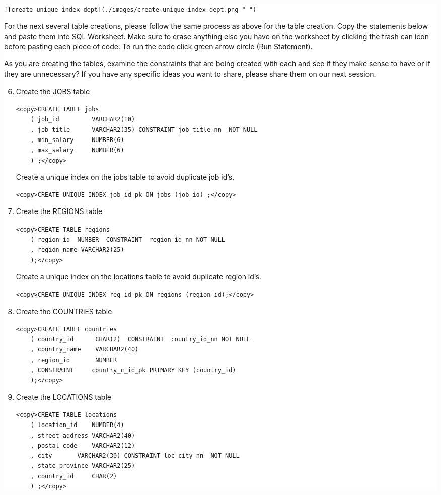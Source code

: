     ![create unique index dept](./images/create-unique-index-dept.png " ")

For the next several table creations, please follow the same process as above for the table creation. Copy the statements below and paste them into SQL Worksheet. Make sure to erase anything else you have on the worksheet by clicking the trash can icon before pasting each piece of code. To run the code click green arrow circle (Run Statement). 

As you are creating the tables, examine the constraints that are being created with each and see if they make sense to have or if they are unnecessary? If you have any specific ideas you want to share, please share them on our next session.

6. Create the JOBS table
    ```
    <copy>CREATE TABLE jobs
        ( job_id         VARCHAR2(10)
        , job_title      VARCHAR2(35) CONSTRAINT job_title_nn  NOT NULL
        , min_salary     NUMBER(6)
        , max_salary     NUMBER(6)
        ) ;</copy>

    ```
    Create a unique index on the jobs table to avoid duplicate job id’s.
    ```
    <copy>CREATE UNIQUE INDEX job_id_pk ON jobs (job_id) ;</copy>
    ```
7. Create the REGIONS table
    ```
    <copy>CREATE TABLE regions
        ( region_id  NUMBER  CONSTRAINT  region_id_nn NOT NULL 
        , region_name VARCHAR2(25) 
        );</copy>

    ```

    Create a unique index on the locations table to avoid duplicate region id’s.
    ```
    <copy>CREATE UNIQUE INDEX reg_id_pk ON regions (region_id);</copy>
    ```
8. Create the COUNTRIES table
    ```
    <copy>CREATE TABLE countries 
        ( country_id      CHAR(2)  CONSTRAINT  country_id_nn NOT NULL 
        , country_name    VARCHAR2(40) 
        , region_id       NUMBER 
        , CONSTRAINT     country_c_id_pk PRIMARY KEY (country_id) 
        );</copy>
    ```

9. Create the LOCATIONS table
    ```
    <copy>CREATE TABLE locations
        ( location_id    NUMBER(4)
        , street_address VARCHAR2(40)
        , postal_code    VARCHAR2(12)
        , city       VARCHAR2(30) CONSTRAINT loc_city_nn  NOT NULL
        , state_province VARCHAR2(25)
        , country_id     CHAR(2)
        ) ;</copy>
    ```
